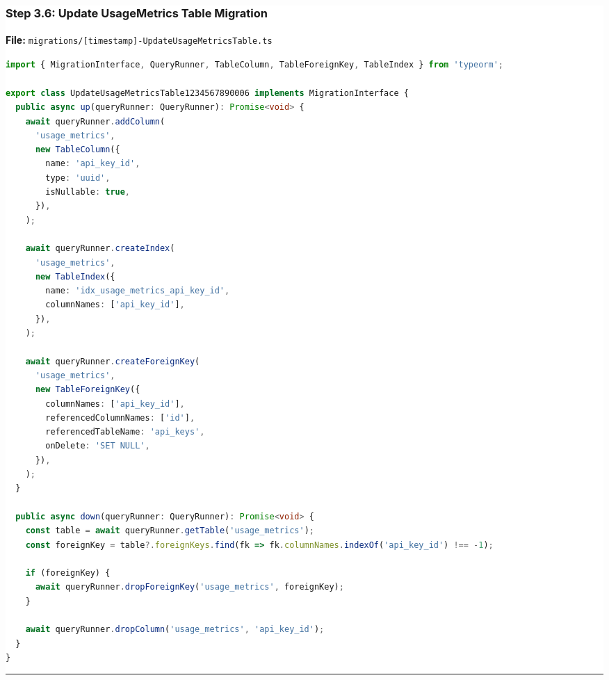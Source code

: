 ### Step 3.6: Update UsageMetrics Table Migration

**File:** `migrations/[timestamp]-UpdateUsageMetricsTable.ts`

```typescript
import { MigrationInterface, QueryRunner, TableColumn, TableForeignKey, TableIndex } from 'typeorm';

export class UpdateUsageMetricsTable1234567890006 implements MigrationInterface {
  public async up(queryRunner: QueryRunner): Promise<void> {
    await queryRunner.addColumn(
      'usage_metrics',
      new TableColumn({
        name: 'api_key_id',
        type: 'uuid',
        isNullable: true,
      }),
    );

    await queryRunner.createIndex(
      'usage_metrics',
      new TableIndex({
        name: 'idx_usage_metrics_api_key_id',
        columnNames: ['api_key_id'],
      }),
    );

    await queryRunner.createForeignKey(
      'usage_metrics',
      new TableForeignKey({
        columnNames: ['api_key_id'],
        referencedColumnNames: ['id'],
        referencedTableName: 'api_keys',
        onDelete: 'SET NULL',
      }),
    );
  }

  public async down(queryRunner: QueryRunner): Promise<void> {
    const table = await queryRunner.getTable('usage_metrics');
    const foreignKey = table?.foreignKeys.find(fk => fk.columnNames.indexOf('api_key_id') !== -1);

    if (foreignKey) {
      await queryRunner.dropForeignKey('usage_metrics', foreignKey);
    }

    await queryRunner.dropColumn('usage_metrics', 'api_key_id');
  }
}
```

---
